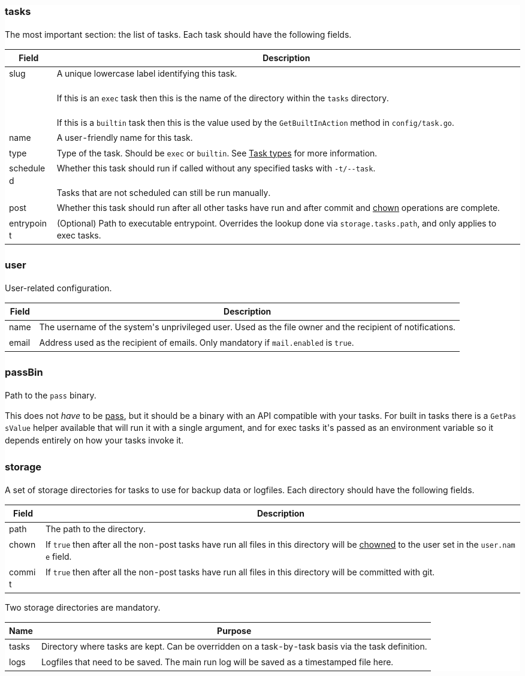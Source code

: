 ### tasks

The most important section: the list of tasks. Each task should have the following fields.

| Field | Description |
| ----- | ----------- |
| slug | A unique lowercase label identifying this task.<br><br>If this is an `exec` task then this is the name of the directory within the `tasks` directory.<br><br>If this is a `builtin` task then this is the value used by the `GetBuiltInAction` method in `config/task.go`. |
| name | A user-friendly name for this task. |
| type | Type of the task. Should be `exec` or `builtin`. See [Task types](#task-types) for more information. |
| scheduled | Whether this task should run if called without any specified tasks with `-t/--task`.<br><br>Tasks that are not scheduled can still be run manually. |
| post | Whether this task should run after all other tasks have run and after commit and [chown](#chown) operations are complete. |
| entrypoint | (Optional) Path to executable entrypoint. Overrides the lookup done via `storage.tasks.path`, and only applies to exec tasks. |

### user

User-related configuration.

| Field | Description |
| ----- | ----------- |
| name | The username of the system's unprivileged user. Used as the file owner and the recipient of notifications. |
| email | Address used as the recipient of emails. Only mandatory if `mail.enabled` is `true`. |

### passBin

Path to the `pass` binary.

This does not _have_ to be [pass][pass], but it should be a binary with an API compatible with your tasks. For built in tasks there is a `GetPassValue` helper available that will run it with a single argument, and for exec tasks it's passed as an environment variable so it depends entirely on how your tasks invoke it.

### storage

A set of storage directories for tasks to use for backup data or logfiles. Each directory should have the following fields.

| Field | Description |
| ----- | ----------- |
| path | The path to the directory.
| chown | If `true` then after all the non-post tasks have run all files in this directory will be [chowned](#chown) to the user set in the `user.name` field.
| commit | If `true` then after all the non-post tasks have run all files in this directory will be committed with git.

Two storage directories are mandatory.

| Name | Purpose |
| ---- | ------- |
| tasks | Directory where tasks are kept. Can be overridden on a task-by-task basis via the task definition. |
| logs | Logfiles that need to be saved. The main run log will be saved as a timestamped file here. |


[pass]: https://www.passwordstore.org
[healthchecks]: https://healthchecks.io